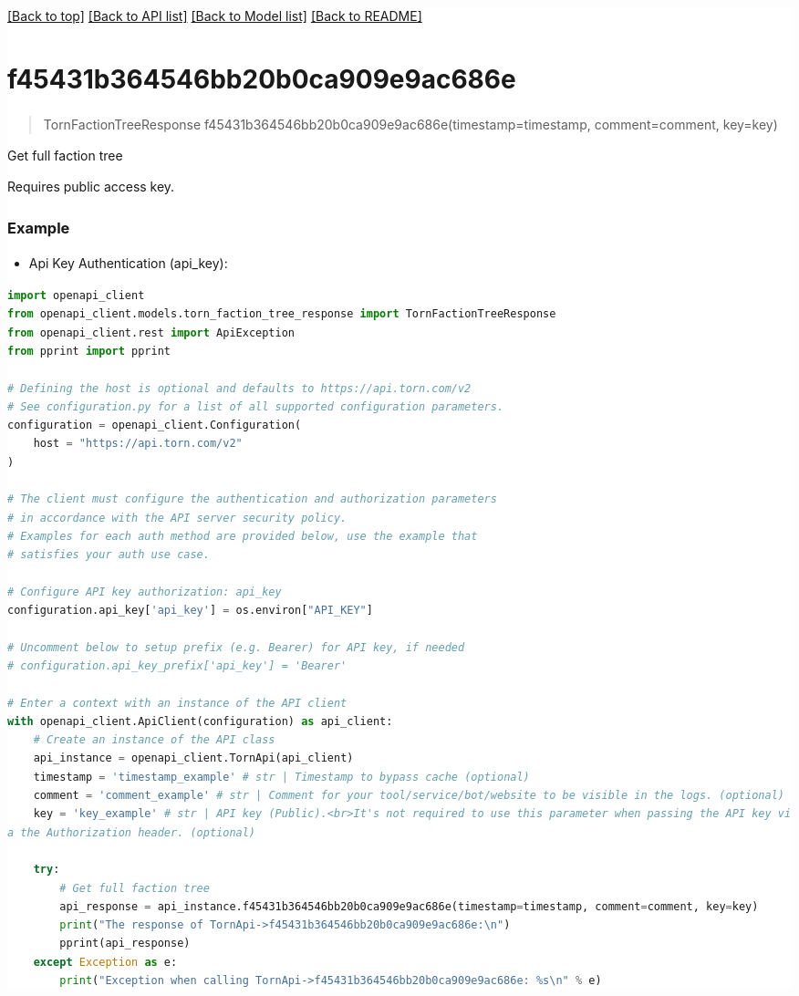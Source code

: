 [[Back to top]](#) [[Back to API list]](../README.md#documentation-for-api-endpoints) [[Back to Model list]](../README.md#documentation-for-models) [[Back to README]](../README.md)

# **f45431b364546bb20b0ca909e9ac686e**
> TornFactionTreeResponse f45431b364546bb20b0ca909e9ac686e(timestamp=timestamp, comment=comment, key=key)

Get full faction tree

Requires public access key. <br> 

### Example

* Api Key Authentication (api_key):

```python
import openapi_client
from openapi_client.models.torn_faction_tree_response import TornFactionTreeResponse
from openapi_client.rest import ApiException
from pprint import pprint

# Defining the host is optional and defaults to https://api.torn.com/v2
# See configuration.py for a list of all supported configuration parameters.
configuration = openapi_client.Configuration(
    host = "https://api.torn.com/v2"
)

# The client must configure the authentication and authorization parameters
# in accordance with the API server security policy.
# Examples for each auth method are provided below, use the example that
# satisfies your auth use case.

# Configure API key authorization: api_key
configuration.api_key['api_key'] = os.environ["API_KEY"]

# Uncomment below to setup prefix (e.g. Bearer) for API key, if needed
# configuration.api_key_prefix['api_key'] = 'Bearer'

# Enter a context with an instance of the API client
with openapi_client.ApiClient(configuration) as api_client:
    # Create an instance of the API class
    api_instance = openapi_client.TornApi(api_client)
    timestamp = 'timestamp_example' # str | Timestamp to bypass cache (optional)
    comment = 'comment_example' # str | Comment for your tool/service/bot/website to be visible in the logs. (optional)
    key = 'key_example' # str | API key (Public).<br>It's not required to use this parameter when passing the API key via the Authorization header. (optional)

    try:
        # Get full faction tree
        api_response = api_instance.f45431b364546bb20b0ca909e9ac686e(timestamp=timestamp, comment=comment, key=key)
        print("The response of TornApi->f45431b364546bb20b0ca909e9ac686e:\n")
        pprint(api_response)
    except Exception as e:
        print("Exception when calling TornApi->f45431b364546bb20b0ca909e9ac686e: %s\n" % e)
```
